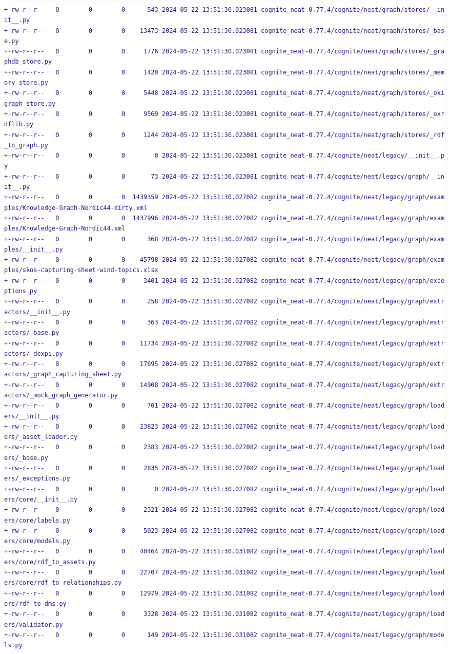 ```diff
+-rw-r--r--   0        0        0      543 2024-05-22 13:51:30.023081 cognite_neat-0.77.4/cognite/neat/graph/stores/__init__.py
+-rw-r--r--   0        0        0    13473 2024-05-22 13:51:30.023081 cognite_neat-0.77.4/cognite/neat/graph/stores/_base.py
+-rw-r--r--   0        0        0     1776 2024-05-22 13:51:30.023081 cognite_neat-0.77.4/cognite/neat/graph/stores/_graphdb_store.py
+-rw-r--r--   0        0        0     1420 2024-05-22 13:51:30.023081 cognite_neat-0.77.4/cognite/neat/graph/stores/_memory_store.py
+-rw-r--r--   0        0        0     5448 2024-05-22 13:51:30.023081 cognite_neat-0.77.4/cognite/neat/graph/stores/_oxigraph_store.py
+-rw-r--r--   0        0        0     9569 2024-05-22 13:51:30.023081 cognite_neat-0.77.4/cognite/neat/graph/stores/_oxrdflib.py
+-rw-r--r--   0        0        0     1244 2024-05-22 13:51:30.023081 cognite_neat-0.77.4/cognite/neat/graph/stores/_rdf_to_graph.py
+-rw-r--r--   0        0        0        0 2024-05-22 13:51:30.023081 cognite_neat-0.77.4/cognite/neat/legacy/__init__.py
+-rw-r--r--   0        0        0       73 2024-05-22 13:51:30.023081 cognite_neat-0.77.4/cognite/neat/legacy/graph/__init__.py
+-rw-r--r--   0        0        0  1439359 2024-05-22 13:51:30.027082 cognite_neat-0.77.4/cognite/neat/legacy/graph/examples/Knowledge-Graph-Nordic44-dirty.xml
+-rw-r--r--   0        0        0  1437996 2024-05-22 13:51:30.027082 cognite_neat-0.77.4/cognite/neat/legacy/graph/examples/Knowledge-Graph-Nordic44.xml
+-rw-r--r--   0        0        0      368 2024-05-22 13:51:30.027082 cognite_neat-0.77.4/cognite/neat/legacy/graph/examples/__init__.py
+-rw-r--r--   0        0        0    45798 2024-05-22 13:51:30.027082 cognite_neat-0.77.4/cognite/neat/legacy/graph/examples/skos-capturing-sheet-wind-topics.xlsx
+-rw-r--r--   0        0        0     3401 2024-05-22 13:51:30.027082 cognite_neat-0.77.4/cognite/neat/legacy/graph/exceptions.py
+-rw-r--r--   0        0        0      258 2024-05-22 13:51:30.027082 cognite_neat-0.77.4/cognite/neat/legacy/graph/extractors/__init__.py
+-rw-r--r--   0        0        0      363 2024-05-22 13:51:30.027082 cognite_neat-0.77.4/cognite/neat/legacy/graph/extractors/_base.py
+-rw-r--r--   0        0        0    11734 2024-05-22 13:51:30.027082 cognite_neat-0.77.4/cognite/neat/legacy/graph/extractors/_dexpi.py
+-rw-r--r--   0        0        0    17695 2024-05-22 13:51:30.027082 cognite_neat-0.77.4/cognite/neat/legacy/graph/extractors/_graph_capturing_sheet.py
+-rw-r--r--   0        0        0    14908 2024-05-22 13:51:30.027082 cognite_neat-0.77.4/cognite/neat/legacy/graph/extractors/_mock_graph_generator.py
+-rw-r--r--   0        0        0      701 2024-05-22 13:51:30.027082 cognite_neat-0.77.4/cognite/neat/legacy/graph/loaders/__init__.py
+-rw-r--r--   0        0        0    23823 2024-05-22 13:51:30.027082 cognite_neat-0.77.4/cognite/neat/legacy/graph/loaders/_asset_loader.py
+-rw-r--r--   0        0        0     2383 2024-05-22 13:51:30.027082 cognite_neat-0.77.4/cognite/neat/legacy/graph/loaders/_base.py
+-rw-r--r--   0        0        0     2835 2024-05-22 13:51:30.027082 cognite_neat-0.77.4/cognite/neat/legacy/graph/loaders/_exceptions.py
+-rw-r--r--   0        0        0        0 2024-05-22 13:51:30.027082 cognite_neat-0.77.4/cognite/neat/legacy/graph/loaders/core/__init__.py
+-rw-r--r--   0        0        0     2321 2024-05-22 13:51:30.027082 cognite_neat-0.77.4/cognite/neat/legacy/graph/loaders/core/labels.py
+-rw-r--r--   0        0        0     5023 2024-05-22 13:51:30.027082 cognite_neat-0.77.4/cognite/neat/legacy/graph/loaders/core/models.py
+-rw-r--r--   0        0        0    40464 2024-05-22 13:51:30.031082 cognite_neat-0.77.4/cognite/neat/legacy/graph/loaders/core/rdf_to_assets.py
+-rw-r--r--   0        0        0    22707 2024-05-22 13:51:30.031082 cognite_neat-0.77.4/cognite/neat/legacy/graph/loaders/core/rdf_to_relationships.py
+-rw-r--r--   0        0        0    12979 2024-05-22 13:51:30.031082 cognite_neat-0.77.4/cognite/neat/legacy/graph/loaders/rdf_to_dms.py
+-rw-r--r--   0        0        0     3328 2024-05-22 13:51:30.031082 cognite_neat-0.77.4/cognite/neat/legacy/graph/loaders/validator.py
+-rw-r--r--   0        0        0      149 2024-05-22 13:51:30.031082 cognite_neat-0.77.4/cognite/neat/legacy/graph/models.py
```
